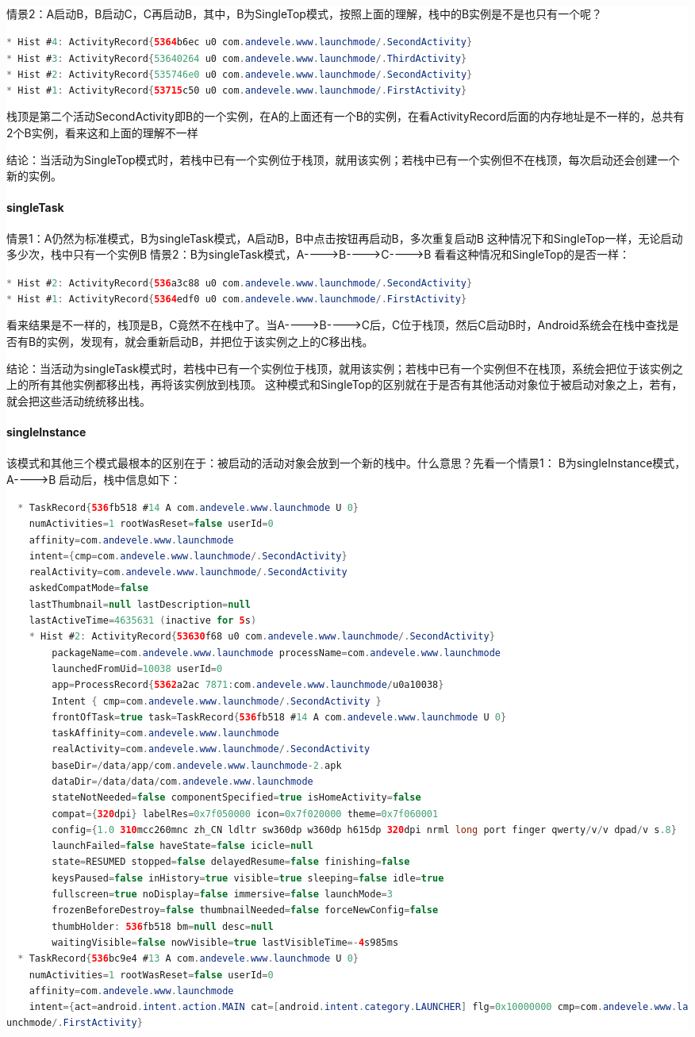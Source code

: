 情景2：A启动B，B启动C，C再启动B，其中，B为SingleTop模式，按照上面的理解，栈中的B实例是不是也只有一个呢？
```java
* Hist #4: ActivityRecord{5364b6ec u0 com.andevele.www.launchmode/.SecondActivity}
* Hist #3: ActivityRecord{53640264 u0 com.andevele.www.launchmode/.ThirdActivity}
* Hist #2: ActivityRecord{535746e0 u0 com.andevele.www.launchmode/.SecondActivity}
* Hist #1: ActivityRecord{53715c50 u0 com.andevele.www.launchmode/.FirstActivity}
```
栈顶是第二个活动SecondActivity即B的一个实例，在A的上面还有一个B的实例，在看ActivityRecord后面的内存地址是不一样的，总共有2个B实例，看来这和上面的理解不一样

结论：当活动为SingleTop模式时，若栈中已有一个实例位于栈顶，就用该实例；若栈中已有一个实例但不在栈顶，每次启动还会创建一个新的实例。

#### singleTask
情景1：A仍然为标准模式，B为singleTask模式，A启动B，B中点击按钮再启动B，多次重复启动B
这种情况下和SingleTop一样，无论启动多少次，栈中只有一个实例B
情景2：B为singleTask模式，A---->B---->C---->B
看看这种情况和SingleTop的是否一样：
```java
* Hist #2: ActivityRecord{536a3c88 u0 com.andevele.www.launchmode/.SecondActivity}
* Hist #1: ActivityRecord{5364edf0 u0 com.andevele.www.launchmode/.FirstActivity}
```
看来结果是不一样的，栈顶是B，C竟然不在栈中了。当A---->B---->C后，C位于栈顶，然后C启动B时，Android系统会在栈中查找是否有B的实例，发现有，就会重新启动B，并把位于该实例之上的C移出栈。

结论：当活动为singleTask模式时，若栈中已有一个实例位于栈顶，就用该实例；若栈中已有一个实例但不在栈顶，系统会把位于该实例之上的所有其他实例都移出栈，再将该实例放到栈顶。
这种模式和SingleTop的区别就在于是否有其他活动对象位于被启动对象之上，若有，就会把这些活动统统移出栈。
#### singleInstance
该模式和其他三个模式最根本的区别在于：被启动的活动对象会放到一个新的栈中。什么意思？先看一个情景1：
B为singleInstance模式，A---->B
启动后，栈中信息如下：
```java
  * TaskRecord{536fb518 #14 A com.andevele.www.launchmode U 0}
    numActivities=1 rootWasReset=false userId=0
    affinity=com.andevele.www.launchmode
    intent={cmp=com.andevele.www.launchmode/.SecondActivity}
    realActivity=com.andevele.www.launchmode/.SecondActivity
    askedCompatMode=false
    lastThumbnail=null lastDescription=null
    lastActiveTime=4635631 (inactive for 5s)
    * Hist #2: ActivityRecord{53630f68 u0 com.andevele.www.launchmode/.SecondActivity}
        packageName=com.andevele.www.launchmode processName=com.andevele.www.launchmode
        launchedFromUid=10038 userId=0
        app=ProcessRecord{5362a2ac 7871:com.andevele.www.launchmode/u0a10038}
        Intent { cmp=com.andevele.www.launchmode/.SecondActivity }
        frontOfTask=true task=TaskRecord{536fb518 #14 A com.andevele.www.launchmode U 0}
        taskAffinity=com.andevele.www.launchmode
        realActivity=com.andevele.www.launchmode/.SecondActivity
        baseDir=/data/app/com.andevele.www.launchmode-2.apk
        dataDir=/data/data/com.andevele.www.launchmode
        stateNotNeeded=false componentSpecified=true isHomeActivity=false
        compat={320dpi} labelRes=0x7f050000 icon=0x7f020000 theme=0x7f060001
        config={1.0 310mcc260mnc zh_CN ldltr sw360dp w360dp h615dp 320dpi nrml long port finger qwerty/v/v dpad/v s.8}
        launchFailed=false haveState=false icicle=null
        state=RESUMED stopped=false delayedResume=false finishing=false
        keysPaused=false inHistory=true visible=true sleeping=false idle=true
        fullscreen=true noDisplay=false immersive=false launchMode=3
        frozenBeforeDestroy=false thumbnailNeeded=false forceNewConfig=false
        thumbHolder: 536fb518 bm=null desc=null
        waitingVisible=false nowVisible=true lastVisibleTime=-4s985ms
  * TaskRecord{536bc9e4 #13 A com.andevele.www.launchmode U 0}
    numActivities=1 rootWasReset=false userId=0
    affinity=com.andevele.www.launchmode
    intent={act=android.intent.action.MAIN cat=[android.intent.category.LAUNCHER] flg=0x10000000 cmp=com.andevele.www.la
unchmode/.FirstActivity}
```